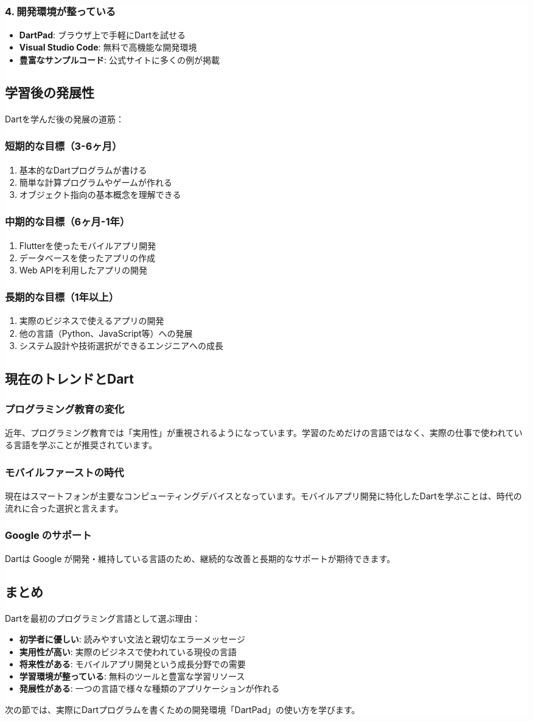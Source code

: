 ### 4. 開発環境が整っている
- **DartPad**: ブラウザ上で手軽にDartを試せる
- **Visual Studio Code**: 無料で高機能な開発環境
- **豊富なサンプルコード**: 公式サイトに多くの例が掲載

## 学習後の発展性

Dartを学んだ後の発展の道筋：

### 短期的な目標（3-6ヶ月）
1. 基本的なDartプログラムが書ける
2. 簡単な計算プログラムやゲームが作れる
3. オブジェクト指向の基本概念を理解できる

### 中期的な目標（6ヶ月-1年）
1. Flutterを使ったモバイルアプリ開発
2. データベースを使ったアプリの作成
3. Web APIを利用したアプリの開発

### 長期的な目標（1年以上）
1. 実際のビジネスで使えるアプリの開発
2. 他の言語（Python、JavaScript等）への発展
3. システム設計や技術選択ができるエンジニアへの成長

## 現在のトレンドとDart

### プログラミング教育の変化
近年、プログラミング教育では「実用性」が重視されるようになっています。学習のためだけの言語ではなく、実際の仕事で使われている言語を学ぶことが推奨されています。

### モバイルファーストの時代
現在はスマートフォンが主要なコンピューティングデバイスとなっています。モバイルアプリ開発に特化したDartを学ぶことは、時代の流れに合った選択と言えます。

### Google のサポート
Dartは Google が開発・維持している言語のため、継続的な改善と長期的なサポートが期待できます。

## まとめ

Dartを最初のプログラミング言語として選ぶ理由：

- **初学者に優しい**: 読みやすい文法と親切なエラーメッセージ
- **実用性が高い**: 実際のビジネスで使われている現役の言語
- **将来性がある**: モバイルアプリ開発という成長分野での需要
- **学習環境が整っている**: 無料のツールと豊富な学習リソース
- **発展性がある**: 一つの言語で様々な種類のアプリケーションが作れる

次の節では、実際にDartプログラムを書くための開発環境「DartPad」の使い方を学びます。
